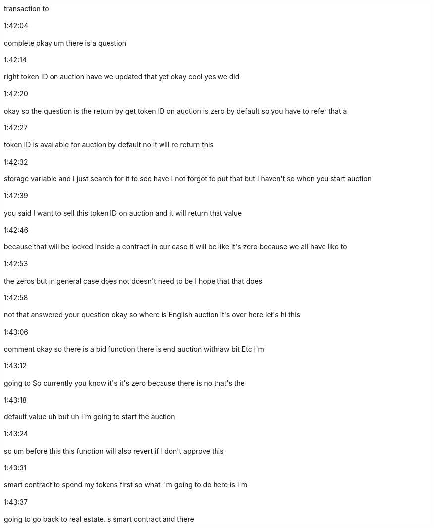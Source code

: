 transaction to

1:42:04

complete okay um there is a question

1:42:14

right token ID on auction have we updated that yet okay cool yes we did

1:42:20

okay so the question is the return by get token ID on auction is zero by default so you have to refer that a

1:42:27

token ID is available for auction by default no it will re return this

1:42:32

storage variable and I just search for it to see have I not forgot to put that but I haven't so when you start auction

1:42:39

you said I want to sell this token ID on auction and it will return that value

1:42:46

because that will be locked inside a contract in our case it will be like it's zero because we all have like to

1:42:53

the zeros but in general case does not doesn't need to be I hope that that does

1:42:58

not that answered your question okay so where is English auction it's over here let's hi this

1:43:06

comment okay so there is a bid function there is end auction withraw bit Etc I'm

1:43:12

going to So currently you know it's it's zero because there is no that's the

1:43:18

default value uh but uh I'm going to start the auction

1:43:24

so um before this this function will also revert if I don't approve this

1:43:31

smart contract to spend my tokens first so what I'm going to do here is I'm

1:43:37

going to go back to real estate. s smart contract and there
